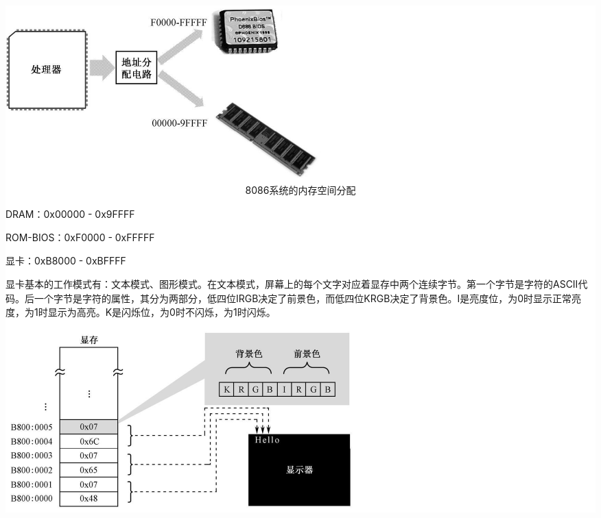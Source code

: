 <img src="figure/8086系统的内存空间分配.png" style="zoom:50%;" />

<center> 8086系统的内存空间分配 </center>




DRAM：0x00000 - 0x9FFFF

ROM-BIOS：0xF0000 - 0xFFFFF

显卡：0xB8000 - 0xBFFFF





显卡基本的工作模式有：文本模式、图形模式。在文本模式，屏幕上的每个文字对应着显存中两个连续字节。第一个字节是字符的ASCII代码。后一个字节是字符的属性，其分为两部分，低四位IRGB决定了前景色，而低四位KRGB决定了背景色。I是亮度位，为0时显示正常亮度，为1时显示为高亮。K是闪烁位，为0时不闪烁，为1时闪烁。

<img src="figure/字符代码以及字符属性示意图.png" style="zoom:50%;" />
